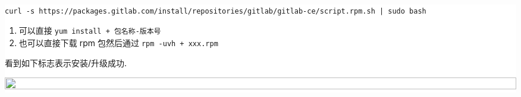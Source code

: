 ``` curl -s https://packages.gitlab.com/install/repositories/gitlab/gitlab-ce/script.rpm.sh | sudo bash ```

1. 可以直接 ```yum install + 包名称-版本号 ```
2. 也可以直接下载 rpm 包然后通过 ``` rpm -uvh + xxx.rpm ```

看到如下标志表示安装/升级成功.

<img src="/images/055.Gitlab_Installation.md.03.png" width=100% height=100% />

